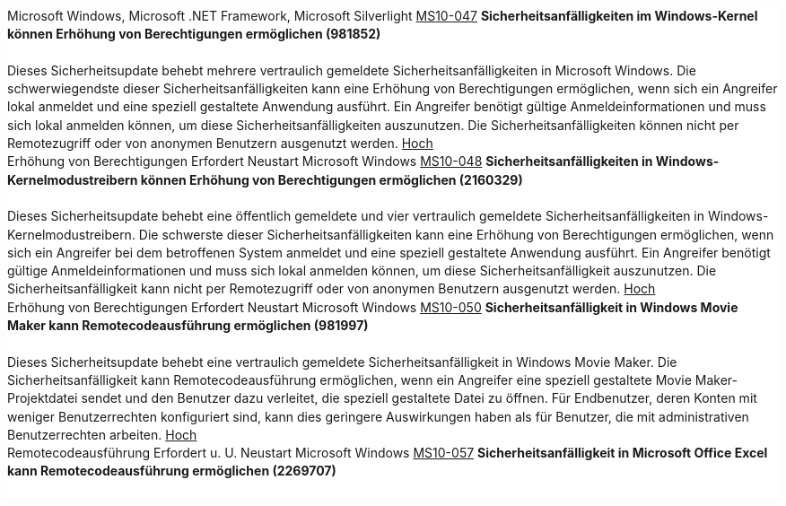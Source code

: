 <td style="border:1px solid black;">Microsoft Windows, Microsoft .NET Framework, Microsoft Silverlight</td>
</tr>
<tr class="even">
<td style="border:1px solid black;"><a href="http://go.microsoft.com/fwlink/?linkid=195812">MS10-047</a></td>
<td style="border:1px solid black;"><strong>Sicherheitsanfälligkeiten im Windows-Kernel können Erhöhung von Berechtigungen ermöglichen (981852)</strong><br />
<br />
Dieses Sicherheitsupdate behebt mehrere vertraulich gemeldete Sicherheitsanfälligkeiten in Microsoft Windows. Die schwerwiegendste dieser Sicherheitsanfälligkeiten kann eine Erhöhung von Berechtigungen ermöglichen, wenn sich ein Angreifer lokal anmeldet und eine speziell gestaltete Anwendung ausführt. Ein Angreifer benötigt gültige Anmeldeinformationen und muss sich lokal anmelden können, um diese Sicherheitsanfälligkeiten auszunutzen. Die Sicherheitsanfälligkeiten können nicht per Remotezugriff oder von anonymen Benutzern ausgenutzt werden.</td>
<td style="border:1px solid black;"><a href="http://www.microsoft.com/germany/technet/datenbank/articles/527029.mspx">Hoch</a><br />
Erhöhung von Berechtigungen</td>
<td style="border:1px solid black;">Erfordert Neustart</td>
<td style="border:1px solid black;">Microsoft Windows</td>
</tr>
<tr class="odd">
<td style="border:1px solid black;"><a href="http://go.microsoft.com/fwlink/?linkid=194552">MS10-048</a></td>
<td style="border:1px solid black;"><strong>Sicherheitsanfälligkeiten in Windows-Kernelmodustreibern können Erhöhung von Berechtigungen ermöglichen (2160329)</strong><br />
<br />
Dieses Sicherheitsupdate behebt eine öffentlich gemeldete und vier vertraulich gemeldete Sicherheitsanfälligkeiten in Windows-Kernelmodustreibern. Die schwerste dieser Sicherheitsanfälligkeiten kann eine Erhöhung von Berechtigungen ermöglichen, wenn sich ein Angreifer bei dem betroffenen System anmeldet und eine speziell gestaltete Anwendung ausführt. Ein Angreifer benötigt gültige Anmeldeinformationen und muss sich lokal anmelden können, um diese Sicherheitsanfälligkeit auszunutzen. Die Sicherheitsanfälligkeit kann nicht per Remotezugriff oder von anonymen Benutzern ausgenutzt werden.</td>
<td style="border:1px solid black;"><a href="http://www.microsoft.com/germany/technet/datenbank/articles/527029.mspx">Hoch</a><br />
Erhöhung von Berechtigungen</td>
<td style="border:1px solid black;">Erfordert Neustart</td>
<td style="border:1px solid black;">Microsoft Windows</td>
</tr>
<tr class="even">
<td style="border:1px solid black;"><a href="http://go.microsoft.com/fwlink/?linkid=197103">MS10-050</a></td>
<td style="border:1px solid black;"><strong>Sicherheitsanfälligkeit in Windows Movie Maker kann Remotecodeausführung ermöglichen (981997)</strong><br />
<br />
Dieses Sicherheitsupdate behebt eine vertraulich gemeldete Sicherheitsanfälligkeit in Windows Movie Maker. Die Sicherheitsanfälligkeit kann Remotecodeausführung ermöglichen, wenn ein Angreifer eine speziell gestaltete Movie Maker-Projektdatei sendet und den Benutzer dazu verleitet, die speziell gestaltete Datei zu öffnen. Für Endbenutzer, deren Konten mit weniger Benutzerrechten konfiguriert sind, kann dies geringere Auswirkungen haben als für Benutzer, die mit administrativen Benutzerrechten arbeiten.</td>
<td style="border:1px solid black;"><a href="http://www.microsoft.com/germany/technet/datenbank/articles/527029.mspx">Hoch</a><br />
Remotecodeausführung</td>
<td style="border:1px solid black;">Erfordert u. U. Neustart</td>
<td style="border:1px solid black;">Microsoft Windows</td>
</tr>
<tr class="odd">
<td style="border:1px solid black;"><a href="http://go.microsoft.com/fwlink/?linkid=196275">MS10-057</a></td>
<td style="border:1px solid black;"><strong>Sicherheitsanfälligkeit in Microsoft Office Excel kann Remotecodeausführung ermöglichen (2269707)</strong> <br />
<br />